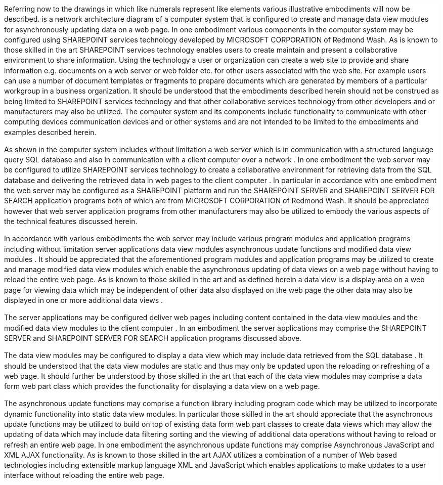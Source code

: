 Referring now to the drawings in which like numerals represent like elements various illustrative embodiments will now be described. is a network architecture diagram of a computer system that is configured to create and manage data view modules for asynchronously updating data on a web page. In one embodiment various components in the computer system may be configured using SHAREPOINT services technology developed by MICROSOFT CORPORATION of Redmond Wash. As is known to those skilled in the art SHAREPOINT services technology enables users to create maintain and present a collaborative environment to share information. Using the technology a user or organization can create a web site to provide and share information e.g. documents on a web server or web folder etc. for other users associated with the web site. For example users can use a number of document templates or fragments to prepare documents which are generated by members of a particular workgroup in a business organization. It should be understood that the embodiments described herein should not be construed as being limited to SHAREPOINT services technology and that other collaborative services technology from other developers and or manufacturers may also be utilized. The computer system and its components include functionality to communicate with other computing devices communication devices and or other systems and are not intended to be limited to the embodiments and examples described herein.

As shown in the computer system includes without limitation a web server which is in communication with a structured language query SQL database and also in communication with a client computer over a network . In one embodiment the web server may be configured to utilize SHAREPOINT services technology to create a collaborative environment for retrieving data from the SQL database and delivering the retrieved data in web pages to the client computer . In particular in accordance with one embodiment the web server may be configured as a SHAREPOINT platform and run the SHAREPOINT SERVER and SHAREPOINT SERVER FOR SEARCH application programs both of which are from MICROSOFT CORPORATION of Redmond Wash. It should be appreciated however that web server application programs from other manufacturers may also be utilized to embody the various aspects of the technical features discussed herein.

In accordance with various embodiments the web server may include various program modules and application programs including without limitation server applications data view modules asynchronous update functions and modified data view modules . It should be appreciated that the aforementioned program modules and application programs may be utilized to create and manage modified data view modules which enable the asynchronous updating of data views on a web page without having to reload the entire web page. As is known to those skilled in the art and as defined herein a data view is a display area on a web page for viewing data which may be independent of other data also displayed on the web page the other data may also be displayed in one or more additional data views .

The server applications may be configured deliver web pages including content contained in the data view modules and the modified data view modules to the client computer . In an embodiment the server applications may comprise the SHAREPOINT SERVER and SHAREPOINT SERVER FOR SEARCH application programs discussed above.

The data view modules may be configured to display a data view which may include data retrieved from the SQL database . It should be understood that the data view modules are static and thus may only be updated upon the reloading or refreshing of a web page. It should further be understood by those skilled in the art that each of the data view modules may comprise a data form web part class which provides the functionality for displaying a data view on a web page.

The asynchronous update functions may comprise a function library including program code which may be utilized to incorporate dynamic functionality into static data view modules. In particular those skilled in the art should appreciate that the asynchronous update functions may be utilized to build on top of existing data form web part classes to create data views which may allow the updating of data which may include data filtering sorting and the viewing of additional data operations without having to reload or refresh an entire web page. In one embodiment the asynchronous update functions may comprise Asynchronous JavaScript and XML AJAX functionality. As is known to those skilled in the art AJAX utilizes a combination of a number of Web based technologies including extensible markup language XML and JavaScript which enables applications to make updates to a user interface without reloading the entire web page.
